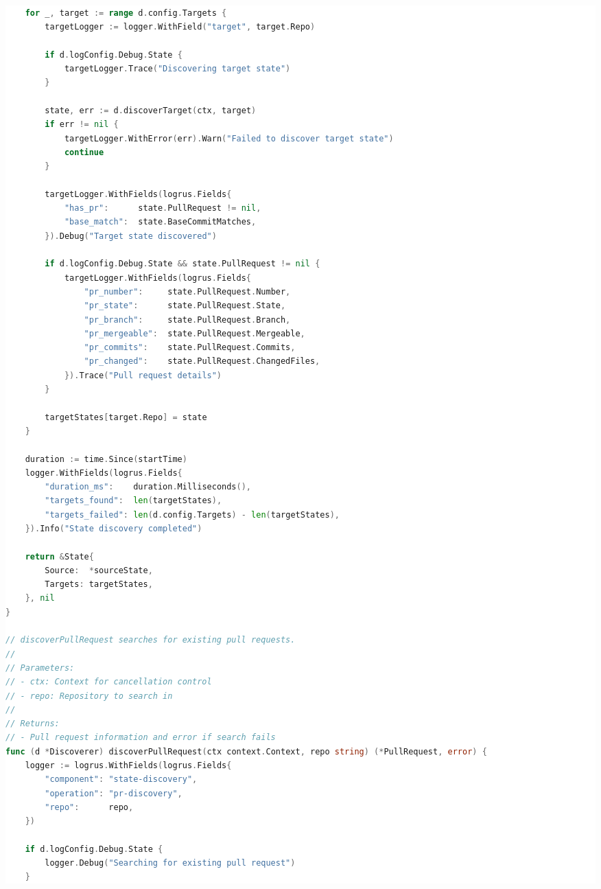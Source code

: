 ```go
    for _, target := range d.config.Targets {
        targetLogger := logger.WithField("target", target.Repo)
        
        if d.logConfig.Debug.State {
            targetLogger.Trace("Discovering target state")
        }
        
        state, err := d.discoverTarget(ctx, target)
        if err != nil {
            targetLogger.WithError(err).Warn("Failed to discover target state")
            continue
        }
        
        targetLogger.WithFields(logrus.Fields{
            "has_pr":      state.PullRequest != nil,
            "base_match":  state.BaseCommitMatches,
        }).Debug("Target state discovered")
        
        if d.logConfig.Debug.State && state.PullRequest != nil {
            targetLogger.WithFields(logrus.Fields{
                "pr_number":     state.PullRequest.Number,
                "pr_state":      state.PullRequest.State,
                "pr_branch":     state.PullRequest.Branch,
                "pr_mergeable":  state.PullRequest.Mergeable,
                "pr_commits":    state.PullRequest.Commits,
                "pr_changed":    state.PullRequest.ChangedFiles,
            }).Trace("Pull request details")
        }
        
        targetStates[target.Repo] = state
    }
    
    duration := time.Since(startTime)
    logger.WithFields(logrus.Fields{
        "duration_ms":    duration.Milliseconds(),
        "targets_found":  len(targetStates),
        "targets_failed": len(d.config.Targets) - len(targetStates),
    }).Info("State discovery completed")
    
    return &State{
        Source:  *sourceState,
        Targets: targetStates,
    }, nil
}

// discoverPullRequest searches for existing pull requests.
//
// Parameters:
// - ctx: Context for cancellation control
// - repo: Repository to search in
//
// Returns:
// - Pull request information and error if search fails
func (d *Discoverer) discoverPullRequest(ctx context.Context, repo string) (*PullRequest, error) {
    logger := logrus.WithFields(logrus.Fields{
        "component": "state-discovery",
        "operation": "pr-discovery",
        "repo":      repo,
    })
    
    if d.logConfig.Debug.State {
        logger.Debug("Searching for existing pull request")
    }
```